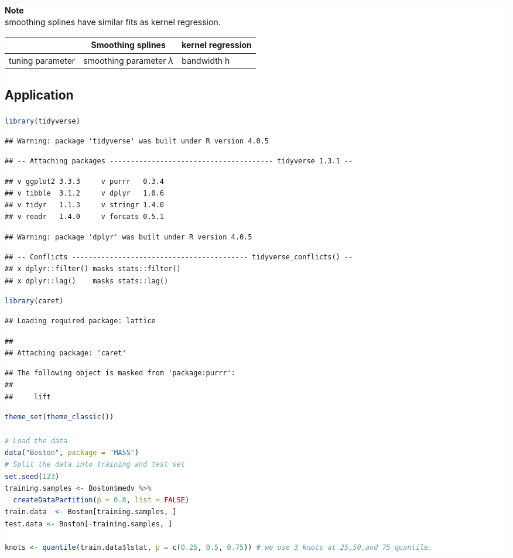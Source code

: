 **Note**\
smoothing splines have similar fits as kernel regression.

|                  | Smoothing splines             | kernel regression |
|------------------|-------------------------------|-------------------|
| tuning parameter | smoothing parameter $\lambda$ | bandwidth h       |

## Application


```r
library(tidyverse)
```

```
## Warning: package 'tidyverse' was built under R version 4.0.5
```

```
## -- Attaching packages --------------------------------------- tidyverse 1.3.1 --
```

```
## v ggplot2 3.3.3     v purrr   0.3.4
## v tibble  3.1.2     v dplyr   1.0.6
## v tidyr   1.1.3     v stringr 1.4.0
## v readr   1.4.0     v forcats 0.5.1
```

```
## Warning: package 'dplyr' was built under R version 4.0.5
```

```
## -- Conflicts ------------------------------------------ tidyverse_conflicts() --
## x dplyr::filter() masks stats::filter()
## x dplyr::lag()    masks stats::lag()
```

```r
library(caret)
```

```
## Loading required package: lattice
```

```
## 
## Attaching package: 'caret'
```

```
## The following object is masked from 'package:purrr':
## 
##     lift
```

```r
theme_set(theme_classic())

# Load the data
data("Boston", package = "MASS")
# Split the data into training and test set
set.seed(123)
training.samples <- Boston$medv %>%
  createDataPartition(p = 0.8, list = FALSE)
train.data  <- Boston[training.samples, ]
test.data <- Boston[-training.samples, ]

knots <- quantile(train.data$lstat, p = c(0.25, 0.5, 0.75)) # we use 3 knots at 25,50,and 75 quantile.
```